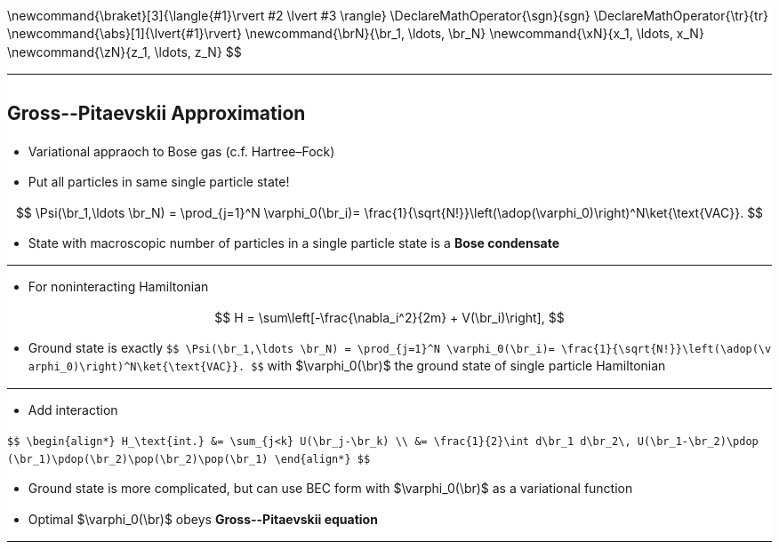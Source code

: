 \newcommand{\braket}[3]{\langle{#1}\rvert #2 \lvert #3 \rangle}
\DeclareMathOperator{\sgn}{sgn}
\DeclareMathOperator{\tr}{tr}
\newcommand{\abs}[1]{\lvert{#1}\rvert}
\newcommand{\brN}{\br_1, \ldots, \br_N}
\newcommand{\xN}{x_1, \ldots, x_N}
\newcommand{\zN}{z_1, \ldots, z_N}
$$


---

## Gross--Pitaevskii Approximation

- Variational appraoch to Bose gas (c.f. Hartree–Fock)

- Put all particles in same single particle state!

$$
\Psi(\br_1,\ldots \br_N) = \prod_{j=1}^N \varphi_0(\br_i)= \frac{1}{\sqrt{N!}}\left(\adop(\varphi_0)\right)^N\ket{\text{VAC}}.
$$

- State with macroscopic number of particles in a single particle state is a __Bose condensate__

---


- For noninteracting Hamiltonian

$$
H = \sum\left[-\frac{\nabla_i^2}{2m} + V(\br_i)\right],
$$

- Ground state is exactly
`$$
\Psi(\br_1,\ldots \br_N) = \prod_{j=1}^N \varphi_0(\br_i)= \frac{1}{\sqrt{N!}}\left(\adop(\varphi_0)\right)^N\ket{\text{VAC}}.
$$`
with $\varphi_0(\br)$ the ground state of single particle Hamiltonian

---

- Add interaction

`$$
\begin{align*}
H_\text{int.} &= \sum_{j<k} U(\br_j-\br_k) \\
&= \frac{1}{2}\int d\br_1 d\br_2\, U(\br_1-\br_2)\pdop(\br_1)\pdop(\br_2)\pop(\br_2)\pop(\br_1)
\end{align*}
$$`

- Ground state is more complicated, but can use BEC form with $\varphi_0(\br)$ as a variational function

- Optimal $\varphi_0(\br)$ obeys __Gross--Pitaevskii equation__

---